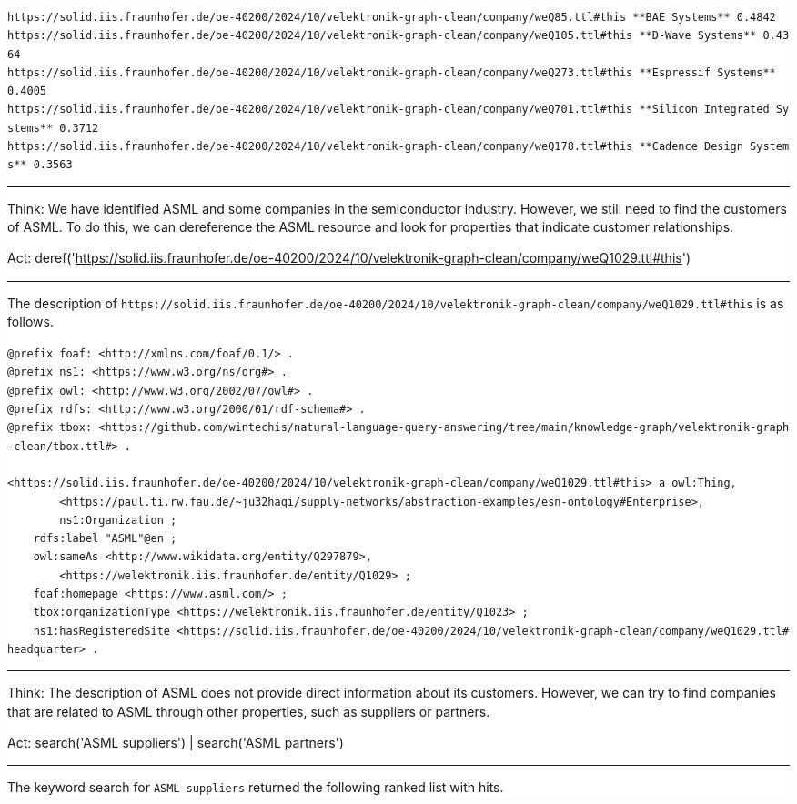     https://solid.iis.fraunhofer.de/oe-40200/2024/10/velektronik-graph-clean/company/weQ85.ttl#this **BAE Systems** 0.4842
    https://solid.iis.fraunhofer.de/oe-40200/2024/10/velektronik-graph-clean/company/weQ105.ttl#this **D-Wave Systems** 0.4364
    https://solid.iis.fraunhofer.de/oe-40200/2024/10/velektronik-graph-clean/company/weQ273.ttl#this **Espressif Systems** 0.4005
    https://solid.iis.fraunhofer.de/oe-40200/2024/10/velektronik-graph-clean/company/weQ701.ttl#this **Silicon Integrated Systems** 0.3712
    https://solid.iis.fraunhofer.de/oe-40200/2024/10/velektronik-graph-clean/company/weQ178.ttl#this **Cadence Design Systems** 0.3563

***

Think: We have identified ASML and some companies in the semiconductor industry. However, we still need to find the customers of ASML. To do this, we can dereference the ASML resource and look for properties that indicate customer relationships.

Act: deref('https://solid.iis.fraunhofer.de/oe-40200/2024/10/velektronik-graph-clean/company/weQ1029.ttl#this')

***

The description of `https://solid.iis.fraunhofer.de/oe-40200/2024/10/velektronik-graph-clean/company/weQ1029.ttl#this` is as follows.

    @prefix foaf: <http://xmlns.com/foaf/0.1/> .
    @prefix ns1: <https://www.w3.org/ns/org#> .
    @prefix owl: <http://www.w3.org/2002/07/owl#> .
    @prefix rdfs: <http://www.w3.org/2000/01/rdf-schema#> .
    @prefix tbox: <https://github.com/wintechis/natural-language-query-answering/tree/main/knowledge-graph/velektronik-graph-clean/tbox.ttl#> .
    
    <https://solid.iis.fraunhofer.de/oe-40200/2024/10/velektronik-graph-clean/company/weQ1029.ttl#this> a owl:Thing,
            <https://paul.ti.rw.fau.de/~ju32haqi/supply-networks/abstraction-examples/esn-ontology#Enterprise>,
            ns1:Organization ;
        rdfs:label "ASML"@en ;
        owl:sameAs <http://www.wikidata.org/entity/Q297879>,
            <https://welektronik.iis.fraunhofer.de/entity/Q1029> ;
        foaf:homepage <https://www.asml.com/> ;
        tbox:organizationType <https://welektronik.iis.fraunhofer.de/entity/Q1023> ;
        ns1:hasRegisteredSite <https://solid.iis.fraunhofer.de/oe-40200/2024/10/velektronik-graph-clean/company/weQ1029.ttl#headquarter> .

***

Think: The description of ASML does not provide direct information about its customers. However, we can try to find companies that are related to ASML through other properties, such as suppliers or partners.

Act: search('ASML suppliers') | search('ASML partners')

***

The keyword search for `ASML suppliers` returned the following ranked list with hits.

